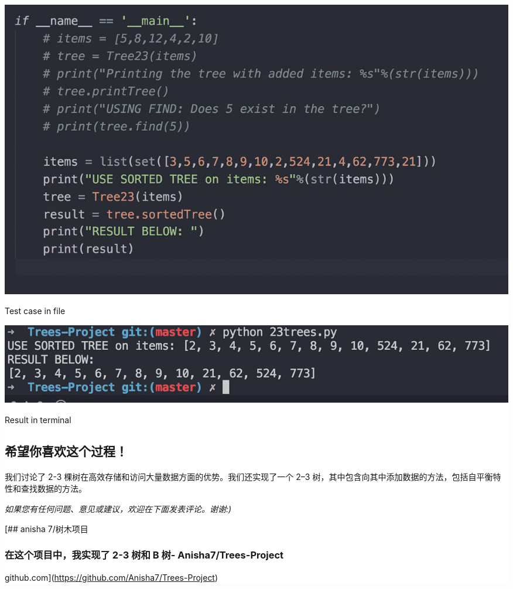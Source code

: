 ![](img/e0b46b8e6e13e631c90fed354976e666.png)

Test case in file

![](img/c5175a986a6cfcdda632ec45d9fb60e3.png)

Result in terminal

## 希望你喜欢这个过程！

我们讨论了 2-3 棵树在高效存储和访问大量数据方面的优势。我们还实现了一个 2–3 树，其中包含向其中添加数据的方法，包括自平衡特性和查找数据的方法。

*如果您有任何问题、意见或建议，欢迎在下面发表评论。谢谢:)*

[](https://github.com/Anisha7/Trees-Project) [## anisha 7/树木项目

### 在这个项目中，我实现了 2-3 树和 B 树- Anisha7/Trees-Project

github.com](https://github.com/Anisha7/Trees-Project)